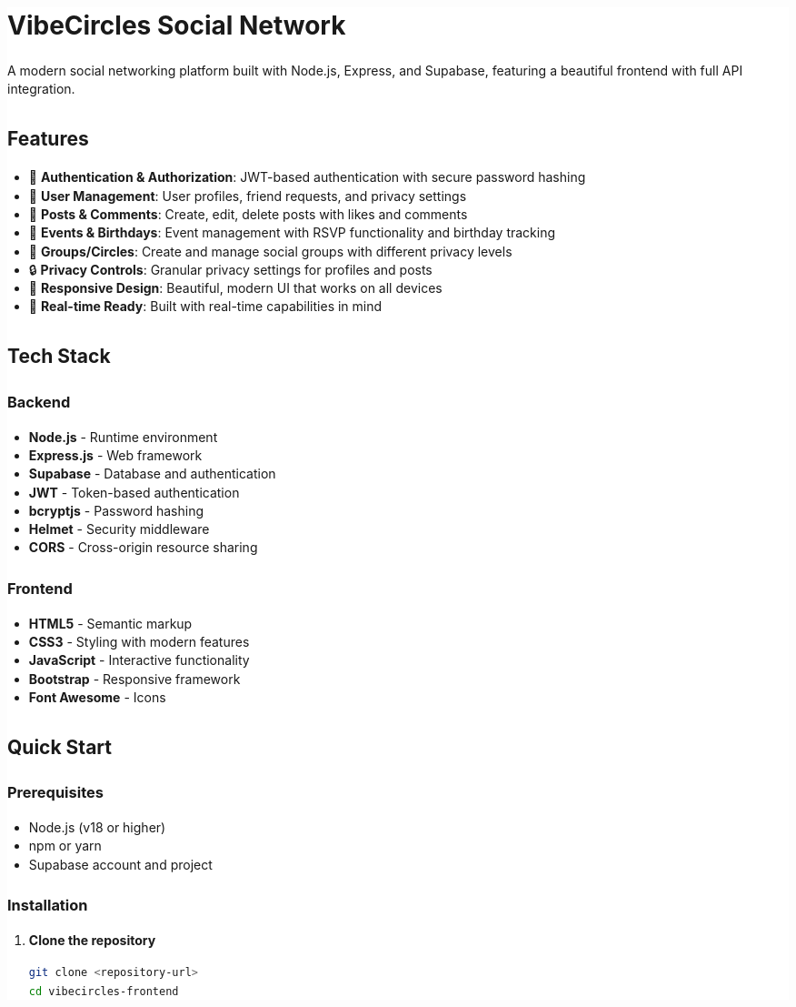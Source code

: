 # VibeCircles Social Network

A modern social networking platform built with Node.js, Express, and Supabase, featuring a beautiful frontend with full API integration.

## Features

- 🔐 **Authentication & Authorization**: JWT-based authentication with secure password hashing
- 👥 **User Management**: User profiles, friend requests, and privacy settings
- 📝 **Posts & Comments**: Create, edit, delete posts with likes and comments
- 🎉 **Events & Birthdays**: Event management with RSVP functionality and birthday tracking
- 👥 **Groups/Circles**: Create and manage social groups with different privacy levels
- 🔒 **Privacy Controls**: Granular privacy settings for profiles and posts
- 📱 **Responsive Design**: Beautiful, modern UI that works on all devices
- 🚀 **Real-time Ready**: Built with real-time capabilities in mind

## Tech Stack

### Backend
- **Node.js** - Runtime environment
- **Express.js** - Web framework
- **Supabase** - Database and authentication
- **JWT** - Token-based authentication
- **bcryptjs** - Password hashing
- **Helmet** - Security middleware
- **CORS** - Cross-origin resource sharing

### Frontend
- **HTML5** - Semantic markup
- **CSS3** - Styling with modern features
- **JavaScript** - Interactive functionality
- **Bootstrap** - Responsive framework
- **Font Awesome** - Icons

## Quick Start

### Prerequisites

- Node.js (v18 or higher)
- npm or yarn
- Supabase account and project

### Installation

1. **Clone the repository**
   ```bash
   git clone <repository-url>
   cd vibecircles-frontend
   ```
